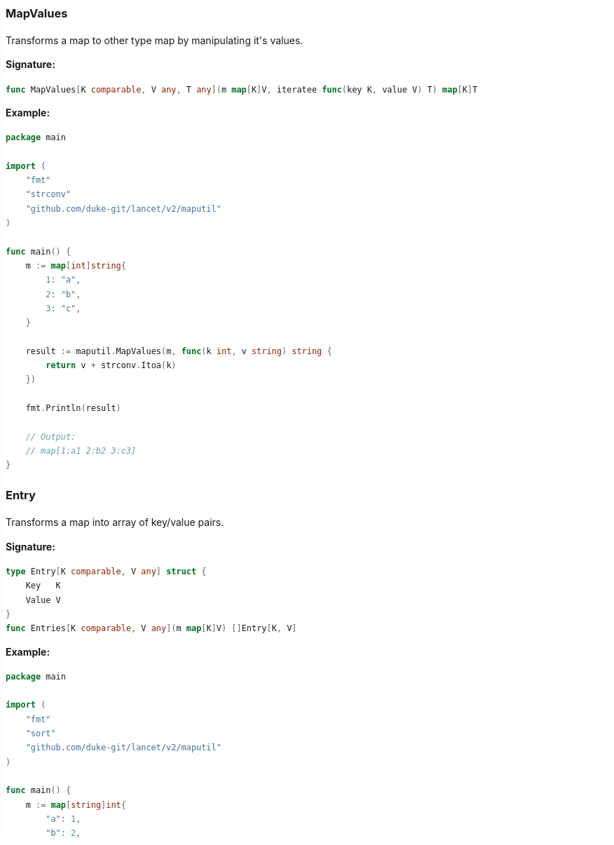 ### <span id="MapValues">MapValues</span>

<p>Transforms a map to other type map by manipulating it's values.</p>

<b>Signature:</b>

```go
func MapValues[K comparable, V any, T any](m map[K]V, iteratee func(key K, value V) T) map[K]T
```

<b>Example:</b>

```go
package main

import (
    "fmt"
    "strconv"
    "github.com/duke-git/lancet/v2/maputil"
)

func main() {
    m := map[int]string{
        1: "a",
        2: "b",
        3: "c",
    }

    result := maputil.MapValues(m, func(k int, v string) string {
        return v + strconv.Itoa(k)
    })

    fmt.Println(result)

    // Output:
    // map[1:a1 2:b2 3:c3]
}
```

### <span id="Entry">Entry</span>

<p>Transforms a map into array of key/value pairs.</p>

<b>Signature:</b>

```go
type Entry[K comparable, V any] struct {
    Key   K
    Value V
}
func Entries[K comparable, V any](m map[K]V) []Entry[K, V]
```

<b>Example:</b>

```go
package main

import (
    "fmt"
    "sort"
    "github.com/duke-git/lancet/v2/maputil"
)

func main() {
    m := map[string]int{
        "a": 1,
        "b": 2,
```